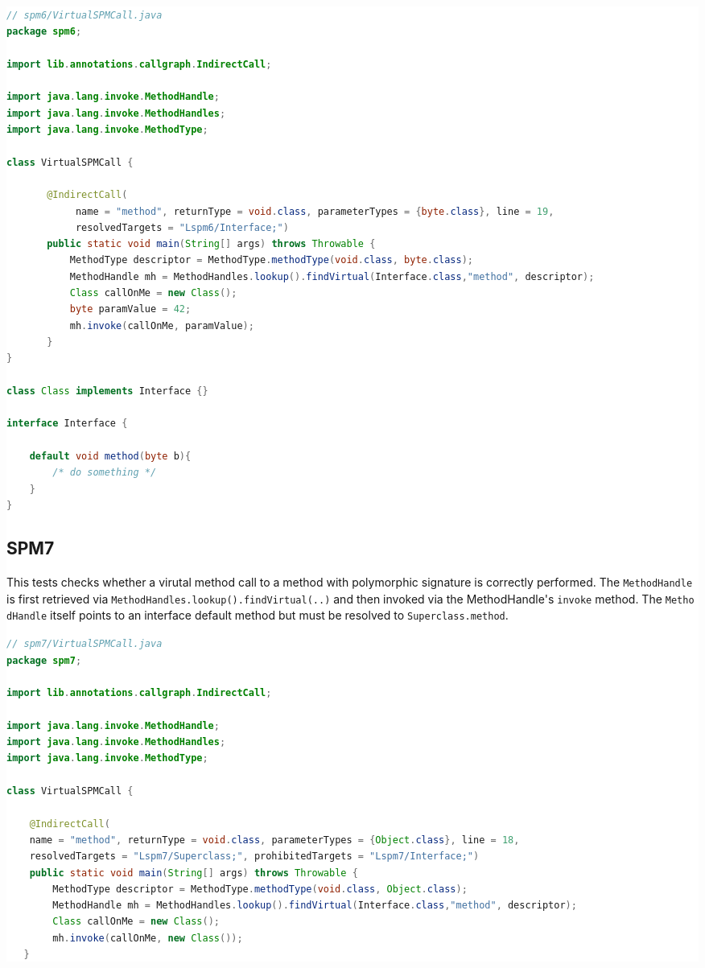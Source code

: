```java
// spm6/VirtualSPMCall.java
package spm6;

import lib.annotations.callgraph.IndirectCall;

import java.lang.invoke.MethodHandle;
import java.lang.invoke.MethodHandles;
import java.lang.invoke.MethodType;

class VirtualSPMCall {
    
       @IndirectCall(
            name = "method", returnType = void.class, parameterTypes = {byte.class}, line = 19,
            resolvedTargets = "Lspm6/Interface;")
       public static void main(String[] args) throws Throwable {
           MethodType descriptor = MethodType.methodType(void.class, byte.class);
           MethodHandle mh = MethodHandles.lookup().findVirtual(Interface.class,"method", descriptor);
           Class callOnMe = new Class();
           byte paramValue = 42;
           mh.invoke(callOnMe, paramValue);
       }
}

class Class implements Interface {}

interface Interface {
    
    default void method(byte b){
        /* do something */
    }
}
```
[//]: # (END)

## SPM7
[//]: # (MAIN: spm7.VirtualSPMCall)
This tests checks whether a virutal method call to a method with polymorphic signature is correctly performed.
The ```MethodHandle``` is first retrieved via ```MethodHandles.lookup().findVirtual(..)``` and then
invoked via the MethodHandle's ```invoke``` method. The ```MethodHandle``` itself points to an interface
default method but must be resolved to ```Superclass.method```.

```java
// spm7/VirtualSPMCall.java
package spm7;

import lib.annotations.callgraph.IndirectCall;

import java.lang.invoke.MethodHandle;
import java.lang.invoke.MethodHandles;
import java.lang.invoke.MethodType;

class VirtualSPMCall {
    
    @IndirectCall(
    name = "method", returnType = void.class, parameterTypes = {Object.class}, line = 18,
    resolvedTargets = "Lspm7/Superclass;", prohibitedTargets = "Lspm7/Interface;")
    public static void main(String[] args) throws Throwable {   
        MethodType descriptor = MethodType.methodType(void.class, Object.class);
        MethodHandle mh = MethodHandles.lookup().findVirtual(Interface.class,"method", descriptor);
        Class callOnMe = new Class();
        mh.invoke(callOnMe, new Class());
   }
```

[//]: # (MAIN: spm1.Class)
[//]: # (MAIN: spm2.Class)
[//]: # (MAIN: spm3.Class)
[//]: # (MAIN: spm4.VirtualSPMCall)
[//]: # (MAIN: spm5.VirtualSPMCall)
[//]: # (MAIN: spm6.VirtualSPMCall)